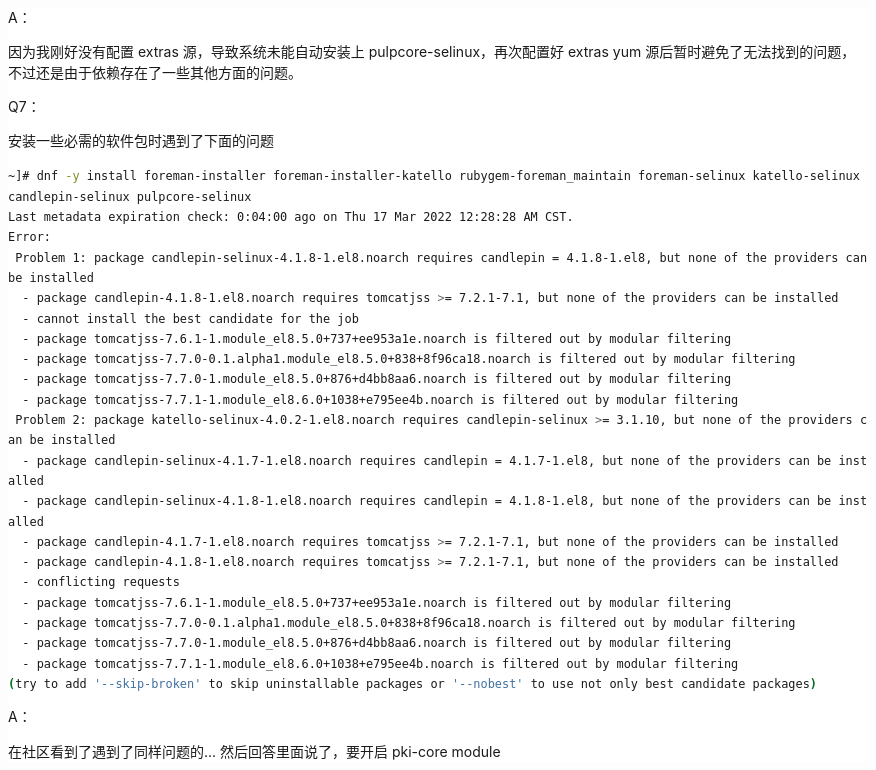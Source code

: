A：

因为我刚好没有配置 extras 源，导致系统未能自动安装上 pulpcore-selinux，再次配置好 extras yum 源后暂时避免了无法找到的问题，不过还是由于依赖存在了一些其他方面的问题。



Q7：

安装一些必需的软件包时遇到了下面的问题

```bash
~]# dnf -y install foreman-installer foreman-installer-katello rubygem-foreman_maintain foreman-selinux katello-selinux candlepin-selinux pulpcore-selinux
Last metadata expiration check: 0:04:00 ago on Thu 17 Mar 2022 12:28:28 AM CST.
Error:
 Problem 1: package candlepin-selinux-4.1.8-1.el8.noarch requires candlepin = 4.1.8-1.el8, but none of the providers can be installed
  - package candlepin-4.1.8-1.el8.noarch requires tomcatjss >= 7.2.1-7.1, but none of the providers can be installed
  - cannot install the best candidate for the job
  - package tomcatjss-7.6.1-1.module_el8.5.0+737+ee953a1e.noarch is filtered out by modular filtering
  - package tomcatjss-7.7.0-0.1.alpha1.module_el8.5.0+838+8f96ca18.noarch is filtered out by modular filtering
  - package tomcatjss-7.7.0-1.module_el8.5.0+876+d4bb8aa6.noarch is filtered out by modular filtering
  - package tomcatjss-7.7.1-1.module_el8.6.0+1038+e795ee4b.noarch is filtered out by modular filtering
 Problem 2: package katello-selinux-4.0.2-1.el8.noarch requires candlepin-selinux >= 3.1.10, but none of the providers can be installed
  - package candlepin-selinux-4.1.7-1.el8.noarch requires candlepin = 4.1.7-1.el8, but none of the providers can be installed
  - package candlepin-selinux-4.1.8-1.el8.noarch requires candlepin = 4.1.8-1.el8, but none of the providers can be installed
  - package candlepin-4.1.7-1.el8.noarch requires tomcatjss >= 7.2.1-7.1, but none of the providers can be installed
  - package candlepin-4.1.8-1.el8.noarch requires tomcatjss >= 7.2.1-7.1, but none of the providers can be installed
  - conflicting requests
  - package tomcatjss-7.6.1-1.module_el8.5.0+737+ee953a1e.noarch is filtered out by modular filtering
  - package tomcatjss-7.7.0-0.1.alpha1.module_el8.5.0+838+8f96ca18.noarch is filtered out by modular filtering
  - package tomcatjss-7.7.0-1.module_el8.5.0+876+d4bb8aa6.noarch is filtered out by modular filtering
  - package tomcatjss-7.7.1-1.module_el8.6.0+1038+e795ee4b.noarch is filtered out by modular filtering
(try to add '--skip-broken' to skip uninstallable packages or '--nobest' to use not only best candidate packages)
```

A：

在社区看到了遇到了同样问题的... 然后回答里面说了，要开启 pki-core module
